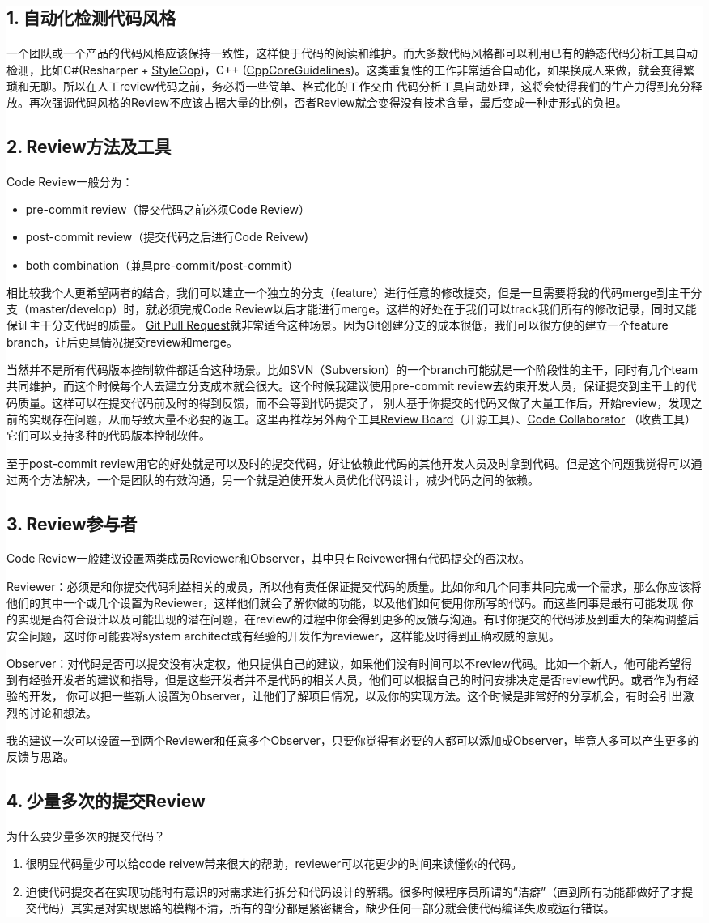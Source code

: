 ## 1. 自动化检测代码风格

  一个团队或一个产品的代码风格应该保持一致性，这样便于代码的阅读和维护。而大多数代码风格都可以利用已有的静态代码分析工具自动检测，比如C#(Resharper + [StyleCop](http://stylecop.codeplex.com/))，C++
  ([CppCoreGuidelines](https://github.com/isocpp/CppCoreGuidelines))。这类重复性的工作非常适合自动化，如果换成人来做，就会变得繁琐和无聊。所以在人工review代码之前，务必将一些简单、格式化的工作交由
  代码分析工具自动处理，这将会使得我们的生产力得到充分释放。再次强调代码风格的Review不应该占据大量的比例，否者Review就会变得没有技术含量，最后变成一种走形式的负担。

## 2. Review方法及工具

  Code Review一般分为：
  
  * pre-commit review（提交代码之前必须Code Review）

  * post-commit review（提交代码之后进行Code Reivew)

  * both combination（兼具pre-commit/post-commit）

  相比较我个人更希望两者的结合，我们可以建立一个独立的分支（feature）进行任意的修改提交，但是一旦需要将我的代码merge到主干分支（master/develop）时，就必须完成Code Review以后才能进行merge。这样的好处在于我们可以track我们所有的修改记录，同时又能保证主干分支代码的质量。
  [Git Pull Request](https://help.github.com/articles/about-pull-requests/)就非常适合这种场景。因为Git创建分支的成本很低，我们可以很方便的建立一个feature branch，让后更具情况提交review和merge。

  当然并不是所有代码版本控制软件都适合这种场景。比如SVN（Subversion）的一个branch可能就是一个阶段性的主干，同时有几个team共同维护，而这个时候每个人去建立分支成本就会很大。这个时候我建议使用pre-commit review去约束开发人员，保证提交到主干上的代码质量。这样可以在提交代码前及时的得到反馈，而不会等到代码提交了，
  别人基于你提交的代码又做了大量工作后，开始review，发现之前的实现存在问题，从而导致大量不必要的返工。这里再推荐另外两个工具[Review Board](https://www.reviewboard.org/)（开源工具）、[Code Collaborator](https://smartbear.com/product/collaborator/pricing/)
 （收费工具）它们可以支持多种的代码版本控制软件。

  至于post-commit review用它的好处就是可以及时的提交代码，好让依赖此代码的其他开发人员及时拿到代码。但是这个问题我觉得可以通过两个方法解决，一个是团队的有效沟通，另一个就是迫使开发人员优化代码设计，减少代码之间的依赖。

## 3. Review参与者

  Code Review一般建议设置两类成员Reviewer和Observer，其中只有Reivewer拥有代码提交的否决权。

  Reviewer：必须是和你提交代码利益相关的成员，所以他有责任保证提交代码的质量。比如你和几个同事共同完成一个需求，那么你应该将他们的其中一个或几个设置为Reviewer，这样他们就会了解你做的功能，以及他们如何使用你所写的代码。而这些同事是最有可能发现
  你的实现是否符合设计以及可能出现的潜在问题，在review的过程中你会得到更多的反馈与沟通。有时你提交的代码涉及到重大的架构调整后安全问题，这时你可能要将system architect或有经验的开发作为reviewer，这样能及时得到正确权威的意见。

  Observer：对代码是否可以提交没有决定权，他只提供自己的建议，如果他们没有时间可以不review代码。比如一个新人，他可能希望得到有经验开发者的建议和指导，但是这些开发者并不是代码的相关人员，他们可以根据自己的时间安排决定是否review代码。或者作为有经验的开发，
  你可以把一些新人设置为Observer，让他们了解项目情况，以及你的实现方法。这个时候是非常好的分享机会，有时会引出激烈的讨论和想法。 

  我的建议一次可以设置一到两个Reviewer和任意多个Observer，只要你觉得有必要的人都可以添加成Observer，毕竟人多可以产生更多的反馈与思路。

## 4. 少量多次的提交Review

  为什么要少量多次的提交代码？

  1. 很明显代码量少可以给code reivew带来很大的帮助，reviewer可以花更少的时间来读懂你的代码。

  2. 迫使代码提交者在实现功能时有意识的对需求进行拆分和代码设计的解耦。很多时候程序员所谓的“洁癖”（直到所有功能都做好了才提交代码）其实是对实现思路的模糊不清，所有的部分都是紧密耦合，缺少任何一部分就会使代码编译失败或运行错误。
  